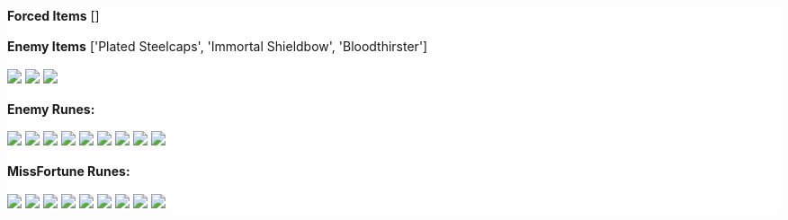 **Forced Items** []








**Enemy Items** ['Plated Steelcaps', 'Immortal Shieldbow', 'Bloodthirster']





![](/item/3047.png)
![](/item/6673.png)
![](/item/3072.png)



**Enemy Runes:**





![](/Styles/Precision/FleetFootwork/FleetFootwork.png)
![](/Styles/Precision/Overheal.png)
![](/Styles/Precision/LegendAlacrity/LegendAlacrity.png)
![](/Styles/Precision/CoupDeGrace/CoupDeGrace.png)
![](/Styles/Domination/EyeballCollection/EyeballCollection.png)
![](/Styles/Domination/TreasureHunter/TreasureHunter.png)
![](/StatMods/StatModsAttackSpeedIcon.png)
![](/StatMods/StatModsAdaptiveForceIcon.png)
![](/StatMods/StatModsHealthScalingIcon.png)



**MissFortune Runes:**


![](/Styles/Inspiration/FirstStrike/FirstStrike.png)
![](/Styles/Inspiration/MagicalFootwear/MagicalFootwear.png)
![](/Styles/Inspiration/BiscuitDelivery/BiscuitDelivery.png)
![](/Styles/Inspiration/CosmicInsight/CosmicInsight.png)
![](/Styles/Sorcery/ManaflowBand/ManaflowBand.png)
![](/Styles/Sorcery/GatheringStorm/GatheringStorm.png)
![](/StatMods/StatModsAdaptiveForceIcon.png)
![](/StatMods/StatModsAdaptiveForceIcon.png)
![](/StatMods/StatModsArmorIcon.png)
